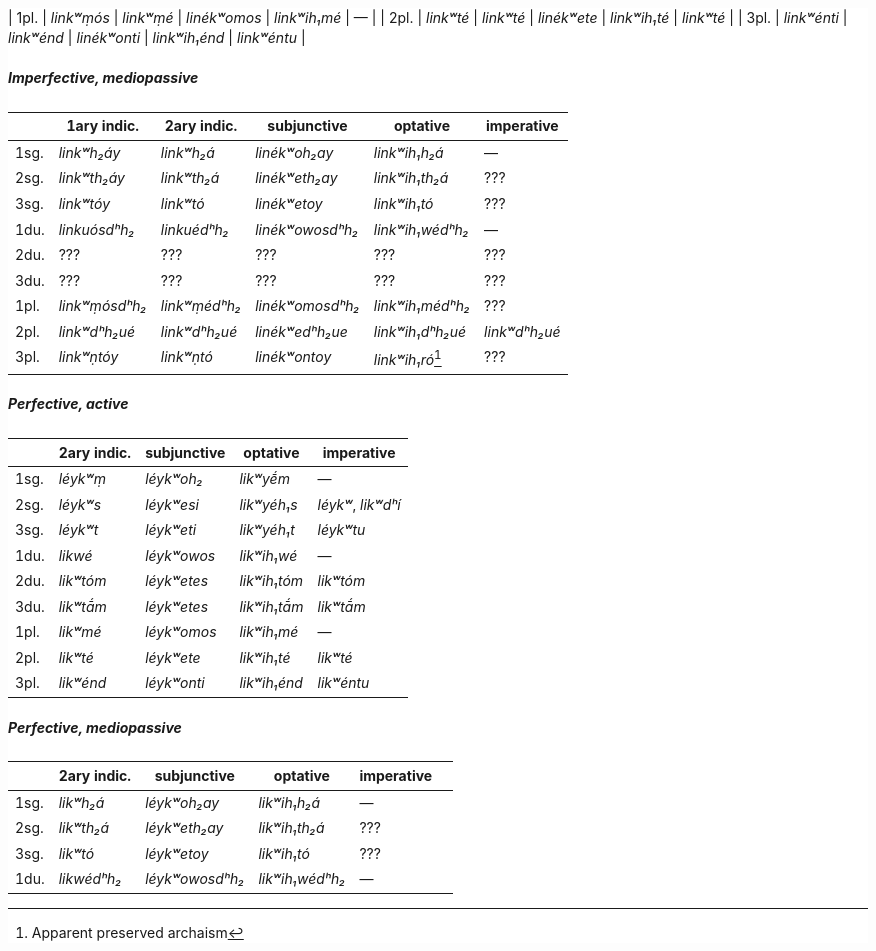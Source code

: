 | 1pl. | <em class="recon">linkʷṃós</em>  | <em class="recon">linkʷṃé</em>   | <em class="recon">linékʷomos</em> | <em class="recon">linkʷih₁mé</em>   | —                                                              |
| 2pl. | <em class="recon">linkʷté</em>   | <em class="recon">linkʷté</em>   | <em class="recon">linékʷete</em>  | <em class="recon">linkʷih₁té</em>   | <em class="recon">linkʷté</em>                                 |
| 3pl. | <em class="recon">linkʷénti</em> | <em class="recon">linkʷénd</em>  | <em class="recon">linékʷonti</em> | <em class="recon">linkʷih₁énd</em>  | <em class="recon">linkʷéntu</em>                               |

##### Imperfective, mediopassive

|      | 1ary indic.                         | 2ary indic.                        | subjunctive                           | optative                                | imperative                         |
| ---- | ----------------------------------- | ---------------------------------- | ------------------------------------- | --------------------------------------- | ---------------------------------- |
| 1sg. | <em class="recon">linkʷh₂áy</em>    | <em class="recon">linkʷh₂á</em>    | <em class="recon">linékʷoh₂ay</em>    | <em class="recon">linkʷih₁h₂á</em>      | —                                  |
| 2sg. | <em class="recon">linkʷth₂áy</em>   | <em class="recon">linkʷth₂á</em>   | <em class="recon">linékʷeth₂ay</em>   | <em class="recon">linkʷih₁th₂á</em>     | ???                                |
| 3sg. | <em class="recon">linkʷtóy</em>     | <em class="recon">linkʷtó</em>     | <em class="recon">linékʷetoy</em>     | <em class="recon">linkʷih₁tó</em>       | ???                                |
| 1du. | <em class="recon">linkuósdʰh₂</em>  | <em class="recon">linkuédʰh₂</em>  | <em class="recon">linékʷowosdʰh₂</em> | <em class="recon">linkʷih₁wédʰh₂</em>   | —                                  |
| 2du. | ???                                 | ???                                | ???                                   | ???                                     | ???                                |
| 3du. | ???                                 | ???                                | ???                                   | ???                                     | ???                                |
| 1pl. | <em class="recon">linkʷṃósdʰh₂</em> | <em class="recon">linkʷṃédʰh₂</em> | <em class="recon">linékʷomosdʰh₂</em> | <em class="recon">linkʷih₁médʰh₂</em>   | ???                                |
| 2pl. | <em class="recon">linkʷdʰh₂ué</em>  | <em class="recon">linkʷdʰh₂ué</em> | <em class="recon">linékʷedʰh₂ue</em>  | <em class="recon">linkʷih₁dʰh₂ué</em>   | <em class="recon">linkʷdʰh₂ué</em> |
| 3pl. | <em class="recon">linkʷṇtóy</em>    | <em class="recon">linkʷṇtó</em>    | <em class="recon">linékʷontoy</em>    | <em class="recon">linkʷih₁ró</em>[^arc] | ???                                |

[^arc]: Apparent preserved archaism 

##### Perfective, active

|      | 2ary indic.                     | subjunctive                      | optative                           | imperative                                                   |
| ---- | ------------------------------- | -------------------------------- | ---------------------------------- | ------------------------------------------------------------ |
| 1sg. | <em class="recon">léykʷṃ</em>   | <em class="recon">léykʷoh₂</em>  | <em class="recon">likʷyḗm</em>     | —                                                            |
| 2sg. | <em class="recon">léykʷs</em>   | <em class="recon">léykʷesi</em>  | <em class="recon">likʷyéh₁s</em>   | <em class="recon">léykʷ</em>, <em class="recon">likʷdʰí</em> |
| 3sg. | <em class="recon">léykʷt</em>   | <em class="recon">léykʷeti</em>  | <em class="recon">likʷyéh₁t</em>   | <em class="recon">léykʷtu</em>                               |
| 1du. | <em class="recon">likwé</em>    | <em class="recon">léykʷowos</em> | <em class="recon">likʷih₁wé</em>   | —                                                            |
| 2du. | <em class="recon">likʷtóm</em>  | <em class="recon">léykʷetes</em> | <em class="recon">likʷih₁tóm</em>  | <em class="recon">likʷtóm</em>                               |
| 3du. | <em class="recon">likʷtā́m</em> | <em class="recon">léykʷetes</em> | <em class="recon">likʷih₁tā́m</em> | <em class="recon">likʷtā́m</em>                              |
| 1pl. | <em class="recon">likʷmé</em>   | <em class="recon">léykʷomos</em> | <em class="recon">likʷih₁mé</em>   | —                                                            |
| 2pl. | <em class="recon">likʷté</em>   | <em class="recon">léykʷete</em>  | <em class="recon">likʷih₁té</em>   | <em class="recon">likʷté</em>                                |
| 3pl. | <em class="recon">likʷénd</em>  | <em class="recon">léykʷonti</em> | <em class="recon">likʷih₁énd</em>  | <em class="recon">likʷéntu</em>                              |

##### Perfective, mediopassive

|      | 2ary indic.                       | subjunctive                          | optative                             | imperative                       |     |
| ---- | --------------------------------- | ------------------------------------ | ------------------------------------ | -------------------------------- | --- |
| 1sg. | <em class="recon">likʷh₂á</em>    | <em class="recon">léykʷoh₂ay</em>    | <em class="recon">likʷih₁h₂á</em>    | —                                |     |
| 2sg. | <em class="recon">likʷth₂á</em>   | <em class="recon">léykʷeth₂ay</em>   | <em class="recon">likʷih₁th₂á</em>   | ???                              |     |
| 3sg. | <em class="recon">likʷtó</em>     | <em class="recon">léykʷetoy</em>     | <em class="recon">likʷih₁tó</em>     | ???                              |     |
| 1du. | <em class="recon">likwédʰh₂</em>  | <em class="recon">léykʷowosdʰh₂</em> | <em class="recon">likʷih₁wédʰh₂</em> | —                                |     |

[^ringe]: 2017, [[@ringeProtoIndoEuropeanProtoGermanic2017|From Proto-Indo-European to Proto-Germanic]], p. 43–49 (§2.3.3(vi))
[^sy]: I am unsure as to the reason for this syllabification.
[^ns]: I am unsure as to the reason for lack of syllabification.
[^nimp]: Thematic stems don't take emphatic ending?
[^sv]: Appears that primary [[PIE syllabification of sonorants]] occurs prior to [[PIE laryngeal deletion]] (thus putting the laryngeal in the terminal syllable with <em class="recon">ṃ</em>), but [[Siever's law]] occurs after, exemplified by the entries below.
[^st]: [[Stang's law]]
[^sz]: [[Szemeŕenyi's law]]